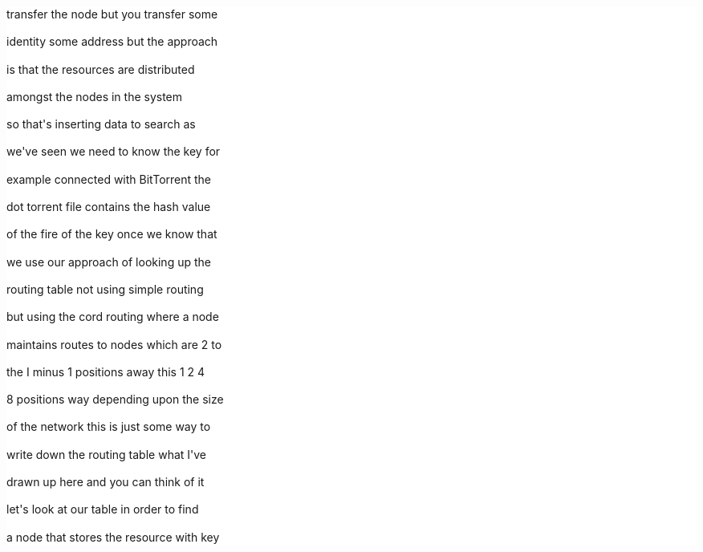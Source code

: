 transfer the node but you transfer some



identity some address but the approach



is that the resources are distributed



amongst the nodes in the system



so that's inserting data to search as



we've seen we need to know the key for



example connected with BitTorrent the



dot torrent file contains the hash value



of the fire of the key once we know that



we use our approach of looking up the



routing table not using simple routing



but using the cord routing where a node



maintains routes to nodes which are 2 to



the I minus 1 positions away this 1 2 4



8 positions way depending upon the size



of the network this is just some way to



write down the routing table what I've



drawn up here and you can think of it



let's look at our table in order to find



a node that stores the resource with key
